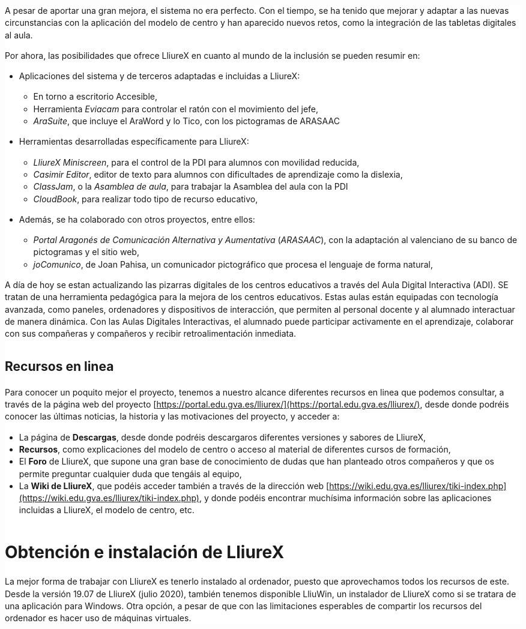 A pesar de aportar una gran mejora, el sistema no era perfecto. Con el tiempo, se ha tenido que mejorar y adaptar a las nuevas circunstancias con la aplicación del modelo de centro y han aparecido nuevos retos, como la integración de las tabletas digitales al aula.

Por ahora, las posibilidades que ofrece LliureX en cuanto al mundo de la inclusión se pueden resumir en:

* Aplicaciones del sistema y de terceros adaptadas e incluidas a LliureX:
    * En torno a escritorio Accesible,
    * Herramienta *Eviacam* para controlar el ratón con el movimiento del jefe,
    * *AraSuite*, que incluye el AraWord y lo Tico, con los pictogramas de ARASAAC

* Herramientas desarrolladas específicamente para LliureX:
    * *LliureX Miniscreen*, para el control de la PDI para alumnos con movilidad reducida,
    * *Casimir Editor*, editor de texto para alumnos con dificultades de aprendizaje como la dislexia,
    * *ClassJam*, o la *Asamblea de aula*, para trabajar la Asamblea del aula con la PDI
    * *CloudBook*, para realizar todo tipo de recurso educativo, 

* Además, se ha colaborado con otros proyectos, entre ellos:
    * *Portal Aragonés de Comunicación Alternativa y Aumentativa* (*ARASAAC*), con la adaptación al valenciano de su banco de pictogramas y el sitio web,
    * *joComunico*, de Joan Pahisa, un comunicador pictográfico que procesa el lenguaje de forma natural,

A día de hoy se estan actualizando las pizarras digitales de los centros educativos a través del Aula Digital Interactiva (ADI). SE tratan de una herramienta pedagógica para la mejora de los centros educativos. Estas aulas están equipadas con tecnología avanzada, como paneles, ordenadores y dispositivos de interacción, que permiten al personal docente y al alumnado interactuar de manera dinámica.  Con las Aulas Digitales Interactivas, el alumnado puede participar activamente en el aprendizaje, colaborar con sus compañeras y compañeros y recibir retroalimentación inmediata.  

## Recursos en linea

Para conocer un poquito mejor el proyecto, tenemos a nuestro alcance diferentes recursos en linea que podemos consultar, a través de la página web del proyecto [https://portal.edu.gva.es/lliurex/](https://portal.edu.gva.es/lliurex/), desde donde podréis conocer las últimas noticias, la historia y las motivaciones del proyecto, y acceder a:

* La página de **Descargas**, desde donde podréis descargaros diferentes versiones y sabores de LliureX,
* **Recursos**, como explicaciones del modelo de centro o acceso al material de diferentes cursos de formación, 
* El **Foro** de LliureX, que supone una gran base de conocimiento de dudas que han planteado otros compañeros y que os permite preguntar cualquier duda que tengáis al equipo,
* La **Wiki de LliureX**, que podéis acceder también a través de la dirección web [https://wiki.edu.gva.es/lliurex/tiki-index.php](https://wiki.edu.gva.es/lliurex/tiki-index.php), y donde podéis encontrar muchísima información sobre las aplicaciones incluidas a LliureX, el modelo de centro, etc.

# Obtención e instalación de LliureX

La mejor forma de trabajar con LliureX es tenerlo instalado al ordenador, puesto que aprovechamos todos los recursos de este. Desde la versión 19.07 de LliureX (julio 2020), también tenemos disponible LliuWin, un instalador de LliureX como si  se tratara de una aplicación para Windows. Otra opción, a pesar de que con las limitaciones esperables de compartir los recursos del ordenador es hacer uso de máquinas virtuales.

